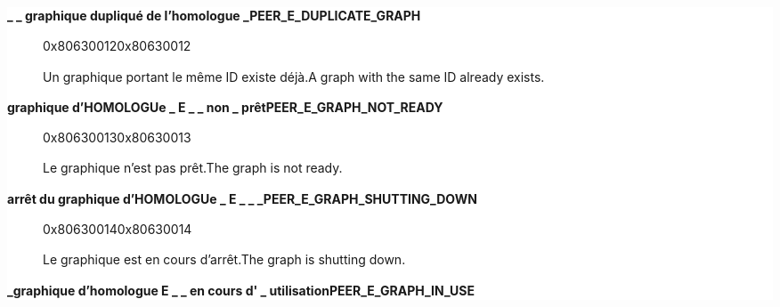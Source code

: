 
</dt> </dl> </dd> <dt>

<span data-ttu-id="01a82-300"><span id="PEER_E_DUPLICATE_GRAPH"></span><span id="peer_e_duplicate_graph"></span>**\_ \_ graphique dupliqué de l’homologue \_**</span><span class="sxs-lookup"><span data-stu-id="01a82-300"><span id="PEER_E_DUPLICATE_GRAPH"></span><span id="peer_e_duplicate_graph"></span>**PEER\_E\_DUPLICATE\_GRAPH**</span></span>
</dt> <dd> <dl> <dt>

<span data-ttu-id="01a82-301">0x80630012</span><span class="sxs-lookup"><span data-stu-id="01a82-301">0x80630012</span></span>
</dt> <dt>



<span data-ttu-id="01a82-302">Un graphique portant le même ID existe déjà.</span><span class="sxs-lookup"><span data-stu-id="01a82-302">A graph with the same ID already exists.</span></span>


</dt> </dl> </dd> <dt>

<span data-ttu-id="01a82-303"><span id="PEER_E_GRAPH_NOT_READY"></span><span id="peer_e_graph_not_ready"></span>**graphique d’HOMOLOGUe \_ E \_ \_ non \_ prêt**</span><span class="sxs-lookup"><span data-stu-id="01a82-303"><span id="PEER_E_GRAPH_NOT_READY"></span><span id="peer_e_graph_not_ready"></span>**PEER\_E\_GRAPH\_NOT\_READY**</span></span>
</dt> <dd> <dl> <dt>

<span data-ttu-id="01a82-304">0x80630013</span><span class="sxs-lookup"><span data-stu-id="01a82-304">0x80630013</span></span>
</dt> <dt>



<span data-ttu-id="01a82-305">Le graphique n’est pas prêt.</span><span class="sxs-lookup"><span data-stu-id="01a82-305">The graph is not ready.</span></span>


</dt> </dl> </dd> <dt>

<span data-ttu-id="01a82-306"><span id="PEER_E_GRAPH_SHUTTING_DOWN"></span><span id="peer_e_graph_shutting_down"></span>**arrêt du graphique d’HOMOLOGUe \_ E \_ \_ \_**</span><span class="sxs-lookup"><span data-stu-id="01a82-306"><span id="PEER_E_GRAPH_SHUTTING_DOWN"></span><span id="peer_e_graph_shutting_down"></span>**PEER\_E\_GRAPH\_SHUTTING\_DOWN**</span></span>
</dt> <dd> <dl> <dt>

<span data-ttu-id="01a82-307">0x80630014</span><span class="sxs-lookup"><span data-stu-id="01a82-307">0x80630014</span></span>
</dt> <dt>



<span data-ttu-id="01a82-308">Le graphique est en cours d’arrêt.</span><span class="sxs-lookup"><span data-stu-id="01a82-308">The graph is shutting down.</span></span>


</dt> </dl> </dd> <dt>

<span data-ttu-id="01a82-309"><span id="PEER_E_GRAPH_IN_USE"></span><span id="peer_e_graph_in_use"></span>**\_graphique d’homologue E \_ \_ en cours d' \_ utilisation**</span><span class="sxs-lookup"><span data-stu-id="01a82-309"><span id="PEER_E_GRAPH_IN_USE"></span><span id="peer_e_graph_in_use"></span>**PEER\_E\_GRAPH\_IN\_USE**</span></span>
</dt> <dd> <dl> <dt>
